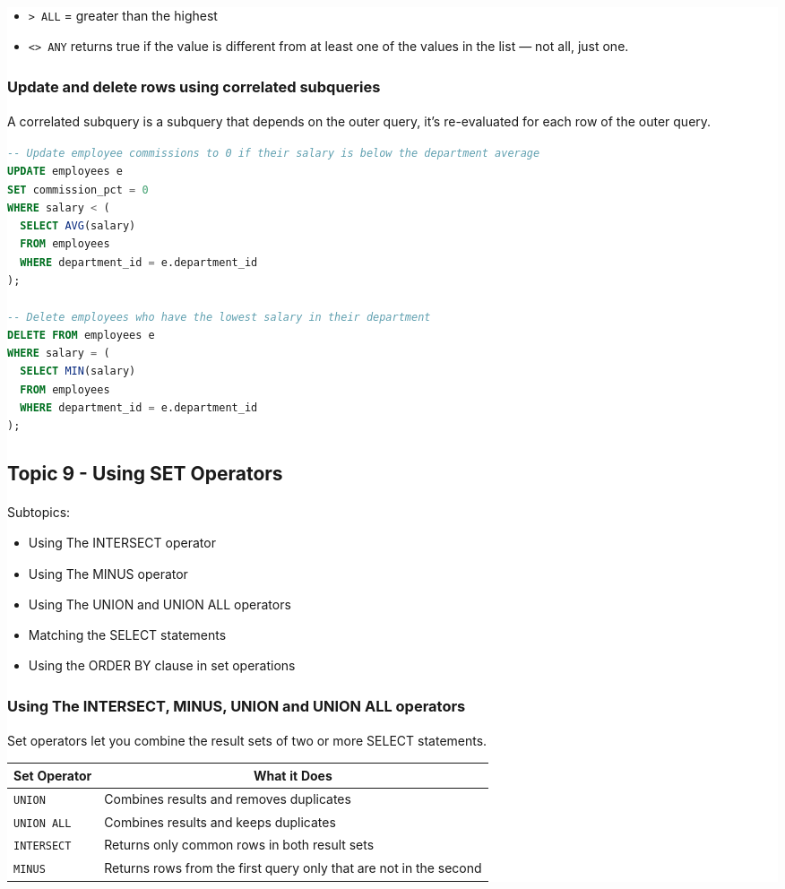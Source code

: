 * `> ALL` = greater than the highest
    
* `<> ANY` returns true if the value is different from at least one of the values in the list — not all, just one.
    

### Update and delete rows using correlated subqueries

A correlated subquery is a subquery that depends on the outer query, it’s re-evaluated for each row of the outer query.

```sql
-- Update employee commissions to 0 if their salary is below the department average
UPDATE employees e
SET commission_pct = 0
WHERE salary < (
  SELECT AVG(salary)
  FROM employees
  WHERE department_id = e.department_id
);

-- Delete employees who have the lowest salary in their department
DELETE FROM employees e
WHERE salary = (
  SELECT MIN(salary)
  FROM employees
  WHERE department_id = e.department_id
);
```

## Topic 9 - Using SET Operators

Subtopics:

* Using The INTERSECT operator
    
* Using The MINUS operator
    
* Using The UNION and UNION ALL operators
    
* Matching the SELECT statements
    
* Using the ORDER BY clause in set operations
    

### Using The INTERSECT, MINUS, UNION and UNION ALL operators

Set operators let you combine the result sets of two or more SELECT statements.

| **Set Operator** | **What it Does** |
| --- | --- |
| `UNION` | Combines results and removes duplicates |
| `UNION ALL` | Combines results and keeps duplicates |
| `INTERSECT` | Returns only common rows in both result sets |
| `MINUS` | Returns rows from the first query only that are not in the second |
